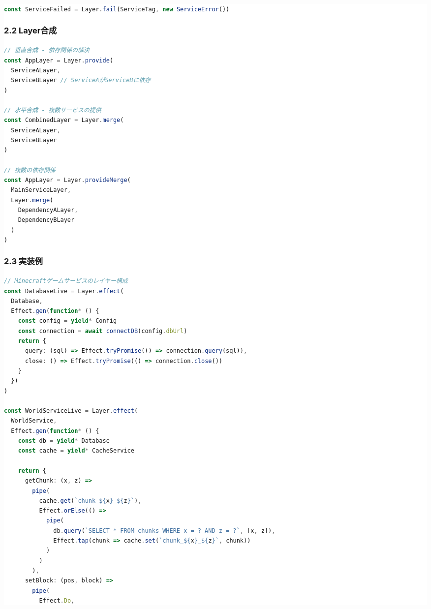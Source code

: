 ```typescript
const ServiceFailed = Layer.fail(ServiceTag, new ServiceError())
```

### 2.2 Layer合成

```typescript
// 垂直合成 - 依存関係の解決
const AppLayer = Layer.provide(
  ServiceALayer,
  ServiceBLayer // ServiceAがServiceBに依存
)

// 水平合成 - 複数サービスの提供
const CombinedLayer = Layer.merge(
  ServiceALayer,
  ServiceBLayer
)

// 複数の依存関係
const AppLayer = Layer.provideMerge(
  MainServiceLayer,
  Layer.merge(
    DependencyALayer,
    DependencyBLayer
  )
)
```

### 2.3 実装例

```typescript
// Minecraftゲームサービスのレイヤー構成
const DatabaseLive = Layer.effect(
  Database,
  Effect.gen(function* () {
    const config = yield* Config
    const connection = await connectDB(config.dbUrl)
    return {
      query: (sql) => Effect.tryPromise(() => connection.query(sql)),
      close: () => Effect.tryPromise(() => connection.close())
    }
  })
)

const WorldServiceLive = Layer.effect(
  WorldService,
  Effect.gen(function* () {
    const db = yield* Database
    const cache = yield* CacheService

    return {
      getChunk: (x, z) =>
        pipe(
          cache.get(`chunk_${x}_${z}`),
          Effect.orElse(() =>
            pipe(
              db.query(`SELECT * FROM chunks WHERE x = ? AND z = ?`, [x, z]),
              Effect.tap(chunk => cache.set(`chunk_${x}_${z}`, chunk))
            )
          )
        ),
      setBlock: (pos, block) =>
        pipe(
          Effect.Do,
```